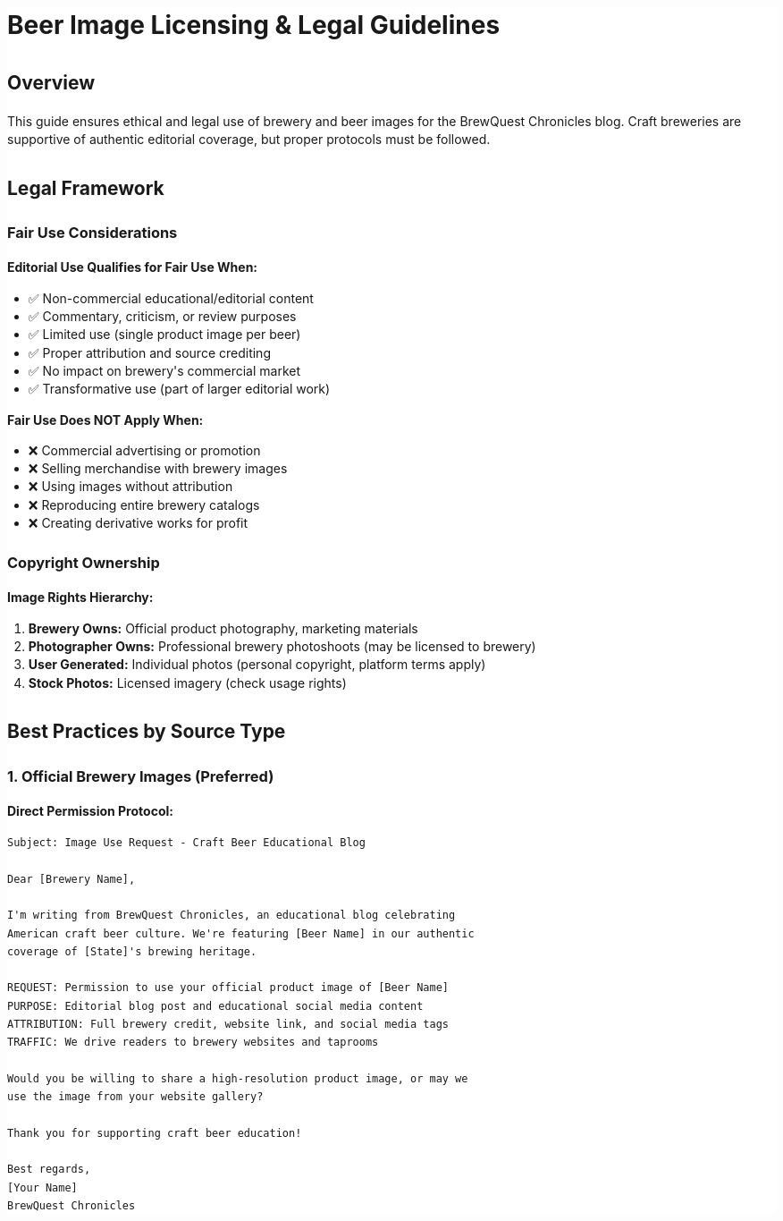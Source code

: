 # Beer Image Licensing & Legal Guidelines

## Overview

This guide ensures ethical and legal use of brewery and beer images for the BrewQuest Chronicles blog. Craft breweries are supportive of authentic editorial coverage, but proper protocols must be followed.

## Legal Framework

### Fair Use Considerations

**Editorial Use Qualifies for Fair Use When:**
- ✅ Non-commercial educational/editorial content
- ✅ Commentary, criticism, or review purposes
- ✅ Limited use (single product image per beer)
- ✅ Proper attribution and source crediting
- ✅ No impact on brewery's commercial market
- ✅ Transformative use (part of larger editorial work)

**Fair Use Does NOT Apply When:**
- ❌ Commercial advertising or promotion
- ❌ Selling merchandise with brewery images
- ❌ Using images without attribution
- ❌ Reproducing entire brewery catalogs
- ❌ Creating derivative works for profit

### Copyright Ownership

**Image Rights Hierarchy:**
1. **Brewery Owns:** Official product photography, marketing materials
2. **Photographer Owns:** Professional brewery photoshoots (may be licensed to brewery)
3. **User Generated:** Individual photos (personal copyright, platform terms apply)
4. **Stock Photos:** Licensed imagery (check usage rights)

## Best Practices by Source Type

### 1. Official Brewery Images (Preferred)

**Direct Permission Protocol:**
```
Subject: Image Use Request - Craft Beer Educational Blog

Dear [Brewery Name],

I'm writing from BrewQuest Chronicles, an educational blog celebrating 
American craft beer culture. We're featuring [Beer Name] in our authentic 
coverage of [State]'s brewing heritage.

REQUEST: Permission to use your official product image of [Beer Name]
PURPOSE: Editorial blog post and educational social media content
ATTRIBUTION: Full brewery credit, website link, and social media tags
TRAFFIC: We drive readers to brewery websites and taprooms

Would you be willing to share a high-resolution product image, or may we 
use the image from your website gallery?

Thank you for supporting craft beer education!

Best regards,
[Your Name]
BrewQuest Chronicles
```